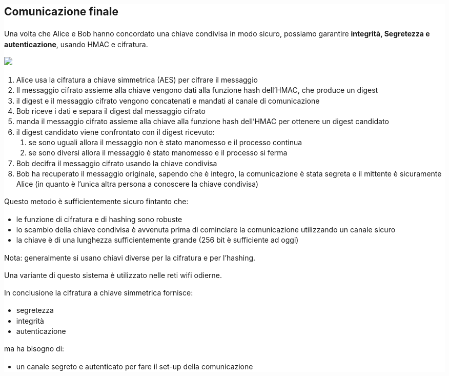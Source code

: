 ## Comunicazione finale

Una volta che Alice e Bob hanno concordato una chiave condivisa in modo sicuro, possiamo garantire **integrità, Segretezza e autenticazione**, usando HMAC e cifratura.

![](https://i.ibb.co/1fMSBkb/image.png)

1. Alice usa la cifratura a chiave simmetrica (AES) per cifrare il messaggio
2. Il messaggio cifrato assieme alla chiave vengono dati alla funzione hash dell’HMAC, che produce un digest
3. il digest e il messaggio cifrato vengono concatenati e mandati al canale di comunicazione
4. Bob riceve i dati e separa il digest dal messaggio cifrato
5. manda il messaggio cifrato assieme alla chiave alla funzione hash dell’HMAC per ottenere un digest candidato
6. il digest candidato viene confrontato con il digest ricevuto:
    1. se sono uguali allora il messaggio non è stato manomesso e il processo continua
    2. se sono diversi allora il messaggio è stato manomesso e il processo si ferma
7. Bob decifra il messaggio cifrato usando la chiave condivisa
8. Bob ha recuperato il messaggio originale, sapendo che è integro, la comunicazione è stata segreta e il mittente è sicuramente Alice (in quanto è l’unica altra persona a conoscere la chiave condivisa)

Questo metodo è sufficientemente sicuro fintanto che:

- le funzione di cifratura e di hashing sono robuste
- lo scambio della chiave condivisa è avvenuta prima di cominciare la comunicazione utilizzando un canale sicuro
- la chiave è di una lunghezza sufficientemente grande (256 bit è sufficiente ad oggi)

Nota: generalmente si usano chiavi diverse per la cifratura e per l’hashing.

Una variante di questo sistema è utilizzato nelle reti wifi odierne.

In conclusione la cifratura a chiave simmetrica fornisce:

- segretezza
- integrità
- autenticazione

ma ha bisogno di:

- un canale segreto e autenticato per fare il set-up della comunicazione
